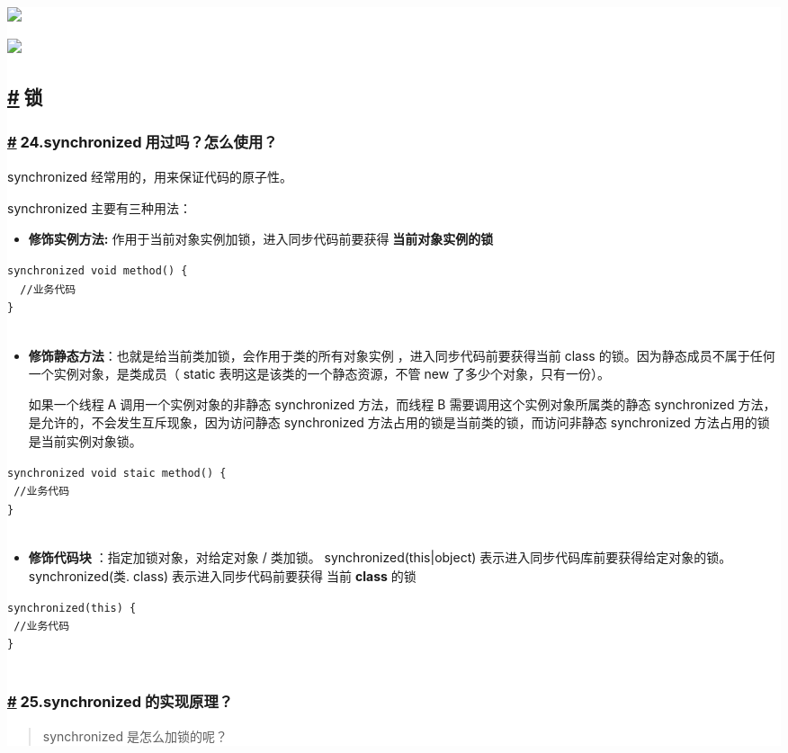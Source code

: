 ![](http://cdn.tobebetterjavaer.com/tobebetterjavaer/images/sidebar/sanfene/javathread-28.png)

![](http://cdn.tobebetterjavaer.com/tobebetterjavaer/images/sidebar/sanfene/javathread-29.png)



[#](#锁) 锁
---------

### [#](#_24-synchronized用过吗-怎么使用) 24.synchronized 用过吗？怎么使用？

synchronized 经常用的，用来保证代码的原子性。

synchronized 主要有三种用法：

*   **修饰实例方法:** 作用于当前对象实例加锁，进入同步代码前要获得 **当前对象实例的锁**

```
synchronized void method() {
  //业务代码
}


```


*   **修饰静态方法**：也就是给当前类加锁，会作⽤于类的所有对象实例 ，进⼊同步代码前要获得当前 class 的锁。因为静态成员不属于任何⼀个实例对象，是类成员（ static 表明这是该类的⼀个静态资源，不管 new 了多少个对象，只有⼀份）。
    
    如果⼀个线程 A 调⽤⼀个实例对象的⾮静态 synchronized ⽅法，⽽线程 B 需要调⽤这个实例对象所属类的静态 synchronized ⽅法，是允许的，不会发⽣互斥现象，因为访问静态 synchronized ⽅法占⽤的锁是当前类的锁，⽽访问⾮静态 synchronized ⽅法占⽤的锁是当前实例对象锁。
    

```
synchronized void staic method() {
 //业务代码
}


```


*   **修饰代码块** ：指定加锁对象，对给定对象 / 类加锁。 synchronized(this|object) 表示进⼊同步代码库前要获得给定对象的锁。 synchronized(类. class) 表示进⼊同步代码前要获得 当前 **class** 的锁

```
synchronized(this) {
 //业务代码
}


```


### [#](#_25-synchronized的实现原理) 25.synchronized 的实现原理？

> synchronized 是怎么加锁的呢？
